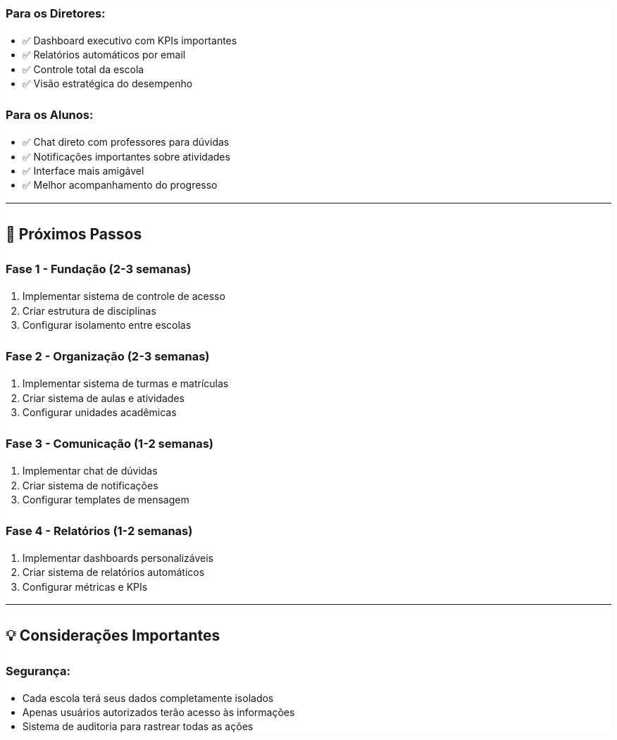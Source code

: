 ### **Para os Diretores:**

- ✅ Dashboard executivo com KPIs importantes
- ✅ Relatórios automáticos por email
- ✅ Controle total da escola
- ✅ Visão estratégica do desempenho

### **Para os Alunos:**

- ✅ Chat direto com professores para dúvidas
- ✅ Notificações importantes sobre atividades
- ✅ Interface mais amigável
- ✅ Melhor acompanhamento do progresso

---

## 🚀 **Próximos Passos**

### **Fase 1 - Fundação (2-3 semanas)**

1. Implementar sistema de controle de acesso
2. Criar estrutura de disciplinas
3. Configurar isolamento entre escolas

### **Fase 2 - Organização (2-3 semanas)**

1. Implementar sistema de turmas e matrículas
2. Criar sistema de aulas e atividades
3. Configurar unidades acadêmicas

### **Fase 3 - Comunicação (1-2 semanas)**

1. Implementar chat de dúvidas
2. Criar sistema de notificações
3. Configurar templates de mensagem

### **Fase 4 - Relatórios (1-2 semanas)**

1. Implementar dashboards personalizáveis
2. Criar sistema de relatórios automáticos
3. Configurar métricas e KPIs

---

## 💡 **Considerações Importantes**

### **Segurança:**

- Cada escola terá seus dados completamente isolados
- Apenas usuários autorizados terão acesso às informações
- Sistema de auditoria para rastrear todas as ações
